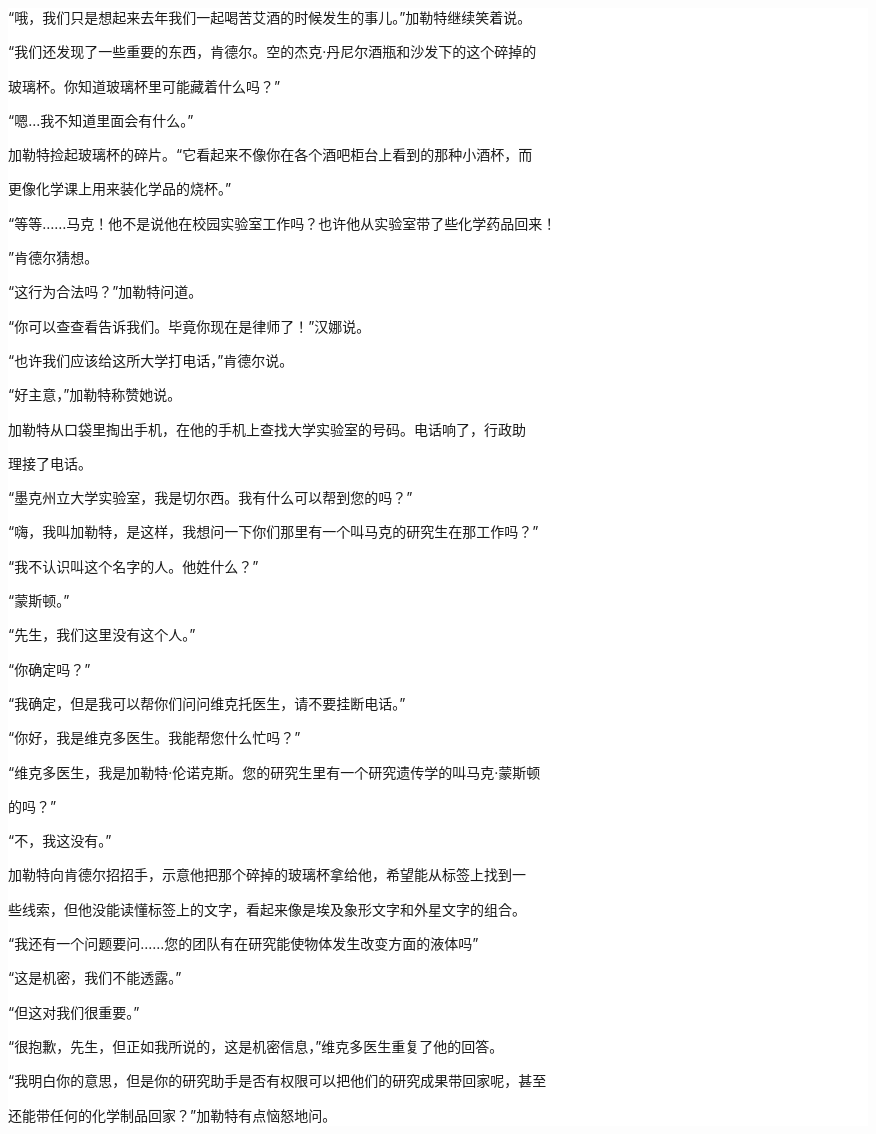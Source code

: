 “哦，我们只是想起来去年我们一起喝苦艾酒的时候发生的事儿。”加勒特继续笑着说。

“我们还发现了一些重要的东西，肯德尔。空的杰克·丹尼尔酒瓶和沙发下的这个碎掉的

玻璃杯。你知道玻璃杯里可能藏着什么吗？”

“嗯...我不知道里面会有什么。”

加勒特捡起玻璃杯的碎片。“它看起来不像你在各个酒吧柜台上看到的那种小酒杯，而

更像化学课上用来装化学品的烧杯。”

“等等……马克！他不是说他在校园实验室工作吗？也许他从实验室带了些化学药品回来！

”肯德尔猜想。

“这行为合法吗？”加勒特问道。

“你可以查查看告诉我们。毕竟你现在是律师了！”汉娜说。

“也许我们应该给这所大学打电话，”肯德尔说。

“好主意，”加勒特称赞她说。

加勒特从口袋里掏出手机，在他的手机上查找大学实验室的号码。电话响了，行政助

理接了电话。

“墨克州立大学实验室，我是切尔西。我有什么可以帮到您的吗？”

“嗨，我叫加勒特，是这样，我想问一下你们那里有一个叫马克的研究生在那工作吗？”

“我不认识叫这个名字的人。他姓什么？”

“蒙斯顿。”

“先生，我们这里没有这个人。”

“你确定吗？”

“我确定，但是我可以帮你们问问维克托医生，请不要挂断电话。”

“你好，我是维克多医生。我能帮您什么忙吗？”

“维克多医生，我是加勒特·伦诺克斯。您的研究生里有一个研究遗传学的叫马克·蒙斯顿

的吗？”

“不，我这没有。”

加勒特向肯德尔招招手，示意他把那个碎掉的玻璃杯拿给他，希望能从标签上找到一

些线索，但他没能读懂标签上的文字，看起来像是埃及象形文字和外星文字的组合。

“我还有一个问题要问......您的团队有在研究能使物体发生改变方面的液体吗”

“这是机密，我们不能透露。”

“但这对我们很重要。”

“很抱歉，先生，但正如我所说的，这是机密信息，”维克多医生重复了他的回答。

“我明白你的意思，但是你的研究助手是否有权限可以把他们的研究成果带回家呢，甚至

还能带任何的化学制品回家？”加勒特有点恼怒地问。

